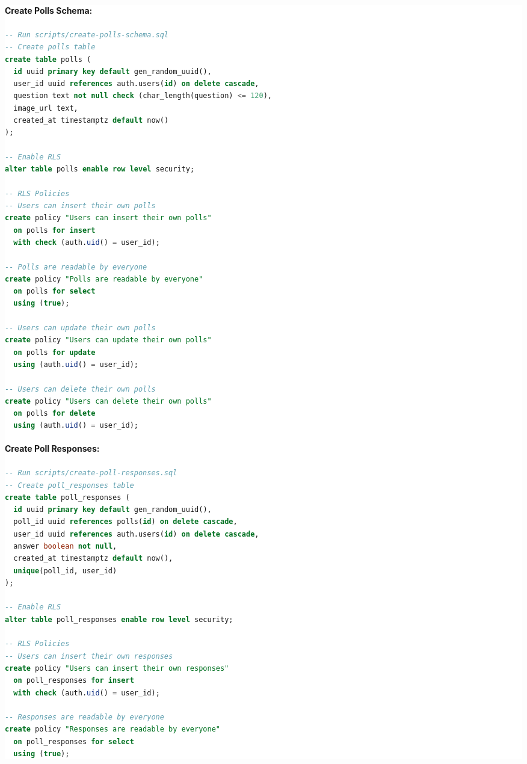 #### Create Polls Schema:
```sql
-- Run scripts/create-polls-schema.sql
-- Create polls table
create table polls (
  id uuid primary key default gen_random_uuid(),
  user_id uuid references auth.users(id) on delete cascade,
  question text not null check (char_length(question) <= 120),
  image_url text,
  created_at timestamptz default now()
);

-- Enable RLS
alter table polls enable row level security;

-- RLS Policies
-- Users can insert their own polls
create policy "Users can insert their own polls"
  on polls for insert 
  with check (auth.uid() = user_id);

-- Polls are readable by everyone
create policy "Polls are readable by everyone"
  on polls for select 
  using (true);

-- Users can update their own polls
create policy "Users can update their own polls"
  on polls for update 
  using (auth.uid() = user_id);

-- Users can delete their own polls
create policy "Users can delete their own polls"
  on polls for delete 
  using (auth.uid() = user_id);
```

#### Create Poll Responses:
```sql
-- Run scripts/create-poll-responses.sql
-- Create poll_responses table
create table poll_responses (
  id uuid primary key default gen_random_uuid(),
  poll_id uuid references polls(id) on delete cascade,
  user_id uuid references auth.users(id) on delete cascade,
  answer boolean not null,
  created_at timestamptz default now(),
  unique(poll_id, user_id)
);

-- Enable RLS
alter table poll_responses enable row level security;

-- RLS Policies
-- Users can insert their own responses
create policy "Users can insert their own responses"
  on poll_responses for insert 
  with check (auth.uid() = user_id);

-- Responses are readable by everyone
create policy "Responses are readable by everyone"
  on poll_responses for select 
  using (true);
```